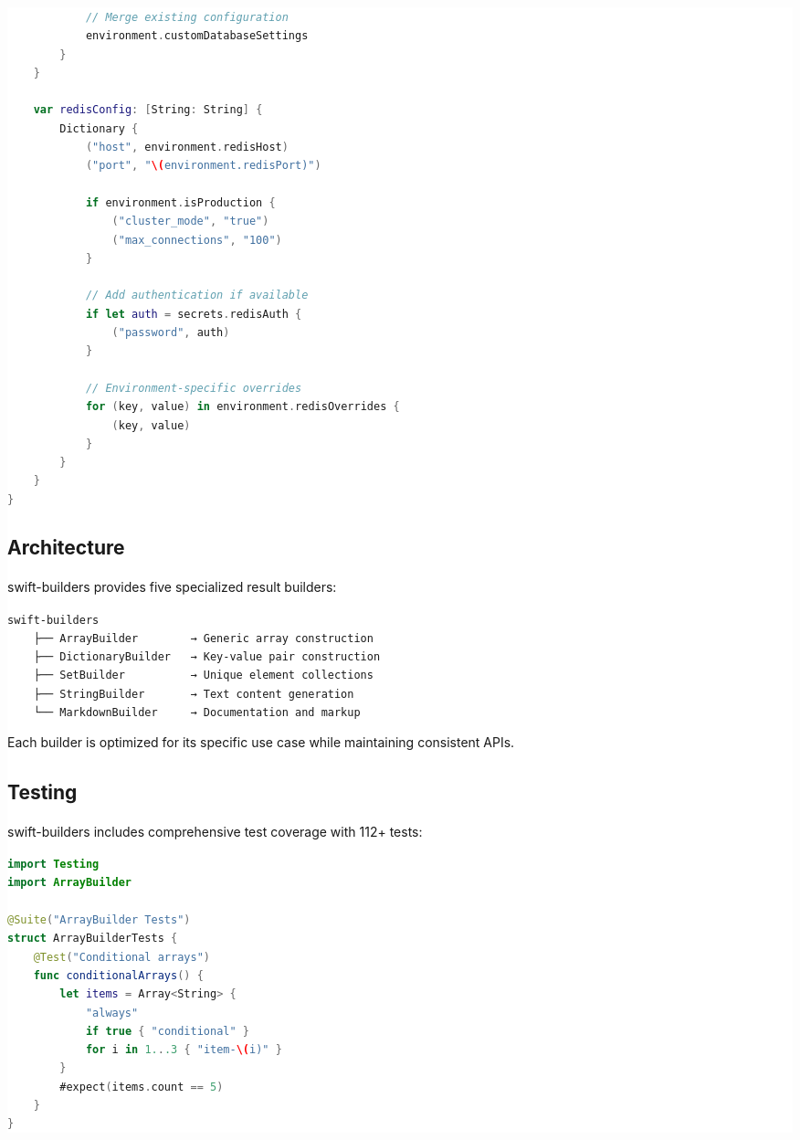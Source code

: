 ```swift
            // Merge existing configuration
            environment.customDatabaseSettings
        }
    }
    
    var redisConfig: [String: String] {
        Dictionary {
            ("host", environment.redisHost)
            ("port", "\(environment.redisPort)")
            
            if environment.isProduction {
                ("cluster_mode", "true")
                ("max_connections", "100")
            }
            
            // Add authentication if available
            if let auth = secrets.redisAuth {
                ("password", auth)
            }
            
            // Environment-specific overrides
            for (key, value) in environment.redisOverrides {
                (key, value)
            }
        }
    }
}
```

## Architecture

swift-builders provides five specialized result builders:

```
swift-builders
    ├── ArrayBuilder        → Generic array construction
    ├── DictionaryBuilder   → Key-value pair construction
    ├── SetBuilder          → Unique element collections
    ├── StringBuilder       → Text content generation
    └── MarkdownBuilder     → Documentation and markup
```

Each builder is optimized for its specific use case while maintaining consistent APIs.

## Testing

swift-builders includes comprehensive test coverage with 112+ tests:

```swift
import Testing
import ArrayBuilder

@Suite("ArrayBuilder Tests")
struct ArrayBuilderTests {
    @Test("Conditional arrays")
    func conditionalArrays() {
        let items = Array<String> {
            "always"
            if true { "conditional" }
            for i in 1...3 { "item-\(i)" }
        }
        #expect(items.count == 5)
    }
}
```
